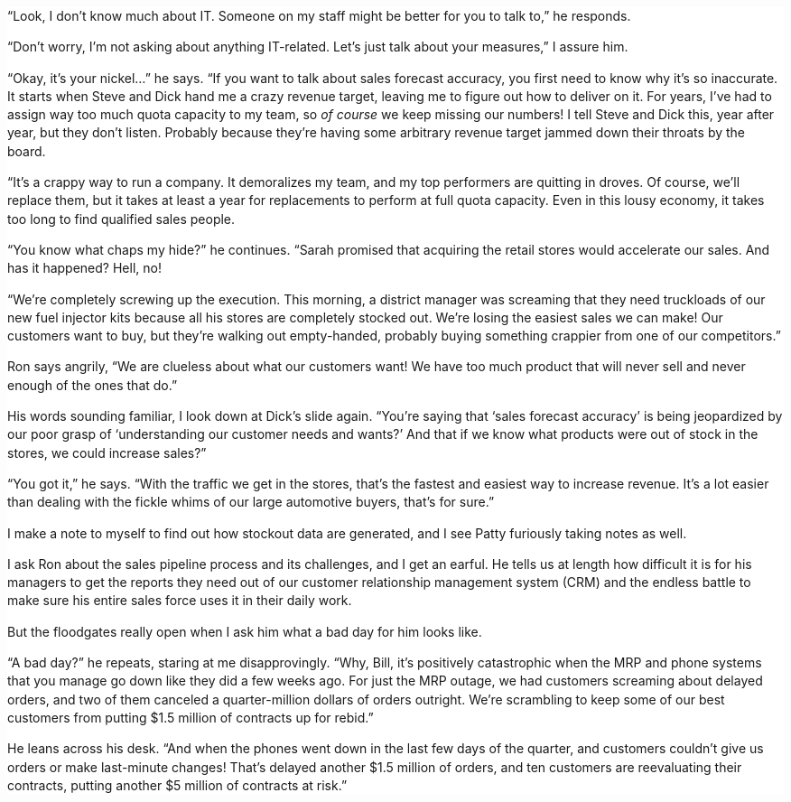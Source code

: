 “Look, I don’t know much about IT. Someone on my staff might be better for you to talk to,” he responds.

“Don’t worry, I’m not asking about anything IT-related. Let’s just talk about your measures,” I assure him.

“Okay, it’s your nickel…” he says. “If you want to talk about sales forecast accuracy, you first need to know why it’s so inaccurate. It starts when Steve and Dick hand me a crazy revenue target, leaving me to figure out how to deliver on it. For years, I’ve had to assign way too much quota capacity to my team, so *of course* we keep missing our numbers! I tell Steve and Dick this, year after year, but they don’t listen. Probably because they’re having some arbitrary revenue target jammed down their throats by the board.

“It’s a crappy way to run a company. It demoralizes my team, and my top performers are quitting in droves. Of course, we’ll replace them, but it takes at least a year for replacements to perform at full quota capacity. Even in this lousy economy, it takes too long to find qualified sales people.

“You know what chaps my hide?” he continues. “Sarah promised that acquiring the retail stores would accelerate our sales. And has it happened? Hell, no!

“We’re completely screwing up the execution. This morning, a district manager was screaming that they need truckloads of our new fuel injector kits because all his stores are completely stocked out. We’re losing the easiest sales we can make! Our customers want to buy, but they’re walking out empty-handed, probably buying something crappier from one of our competitors.”

Ron says angrily, “We are clueless about what our customers want! We have too much product that will never sell and never enough of the ones that do.”

His words sounding familiar, I look down at Dick’s slide again. “You’re saying that ‘sales forecast accuracy’ is being jeopardized by our poor grasp of ‘understanding our customer needs and wants?’ And that if we know what products were out of stock in the stores, we could increase sales?”

“You got it,” he says. “With the traffic we get in the stores, that’s the fastest and easiest way to increase revenue. It’s a lot easier than dealing with the fickle whims of our large automotive buyers, that’s for sure.”

I make a note to myself to find out how stockout data are generated, and I see Patty furiously taking notes as well.

I ask Ron about the sales pipeline process and its challenges, and I get an earful. He tells us at length how difficult it is for his managers to get the reports they need out of our customer relationship management system (CRM) and the endless battle to make sure his entire sales force uses it in their daily work.

But the floodgates really open when I ask him what a bad day for him looks like.

“A bad day?” he repeats, staring at me disapprovingly. “Why, Bill, it’s positively catastrophic when the MRP and phone systems that you manage go down like they did a few weeks ago. For just the MRP outage, we had customers screaming about delayed orders, and two of them canceled a quarter-million dollars of orders outright. We’re scrambling to keep some of our best customers from putting $1.5 million of contracts up for rebid.”

He leans across his desk. “And when the phones went down in the last few days of the quarter, and customers couldn’t give us orders or make last-minute changes! That’s delayed another $1.5 million of orders, and ten customers are reevaluating their contracts, putting another $5 million of contracts at risk.”
